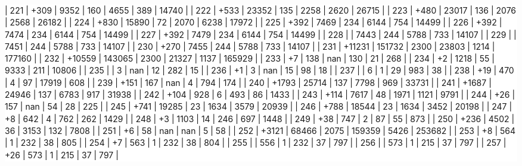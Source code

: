 | 221 |   +309 |     9352 |        160 |        4655 |    389   |   14740 |
| 222 |   +533 |    23352 |        135 |        2258 |   2620   |   26715 |
| 223 |   +480 |    23017 |        136 |        2076 |   2568   |   26182 |
| 224 |   +830 |    15890 |         72 |        2070 |   6238   |   17972 |
| 225 |   +392 |     7469 |        234 |        6144 |    754   |   14499 |
| 226 |   +392 |     7474 |        234 |        6144 |    754   |   14499 |
| 227 |   +392 |     7479 |        234 |        6144 |    754   |   14499 |
| 228 |        |     7443 |        244 |        5788 |    733   |   14107 |
| 229 |        |     7451 |        244 |        5788 |    733   |   14107 |
| 230 |   +270 |     7455 |        244 |        5788 |    733   |   14107 |
| 231 | +11231 |   151732 |       2300 |       23803 |   1214   |  177160 |
| 232 | +10559 |   143065 |       2300 |       21327 |   1137   |  165929 |
| 233 |     +7 |      138 |        nan |         130 |     21   |     268 |
| 234 |     +2 |     1218 |         55 |        9333 |    211   |   10806 |
| 235 |        |        3 |        nan |          12 |    282   |      15 |
| 236 |     +1 |        3 |        nan |          15 |     98   |      18 |
| 237 |        |        6 |          1 |          29 |    983   |      38 |
| 238 |    +19 |      470 |          4 |          97 |  17919   |     608 |
| 239 |   +151 |      167 |        nan |           4 |    794   |     174 |
| 240 |  +1793 |    25714 |        137 |        7798 |    969   |   33731 |
| 241 |  +1687 |    24946 |        137 |        6783 |    917   |   31938 |
| 242 |   +104 |      928 |          6 |         493 |     86   |    1433 |
| 243 |   +114 |     7617 |         48 |        1971 |   1121   |    9791 |
| 244 |    +26 |      157 |        nan |          54 |     28   |     225 |
| 245 |   +741 |    19285 |         23 |        1634 |   3579   |   20939 |
| 246 |   +788 |    18544 |         23 |        1634 |   3452   |   20198 |
| 247 |     +8 |      642 |          4 |         762 |    262   |    1429 |
| 248 |     +3 |     1103 |         14 |         246 |    697   |    1448 |
| 249 |    +38 |      747 |          2 |          87 |     55   |     873 |
| 250 |   +236 |     4502 |         36 |        3153 |    132   |    7808 |
| 251 |     +6 |       58 |        nan |         nan |      5   |      58 |
| 252 |  +3121 |    68466 |       2075 |      159359 |   5426   |  253682 |
| 253 |     +8 |      564 |          1 |         232 |     38   |     805 |
| 254 |     +7 |      563 |          1 |         232 |     38   |     804 |
| 255 |        |      556 |          1 |         232 |     37   |     797 |
| 256 |        |      573 |          1 |         215 |     37   |     797 |
| 257 |    +26 |      573 |          1 |         215 |     37   |     797 |
